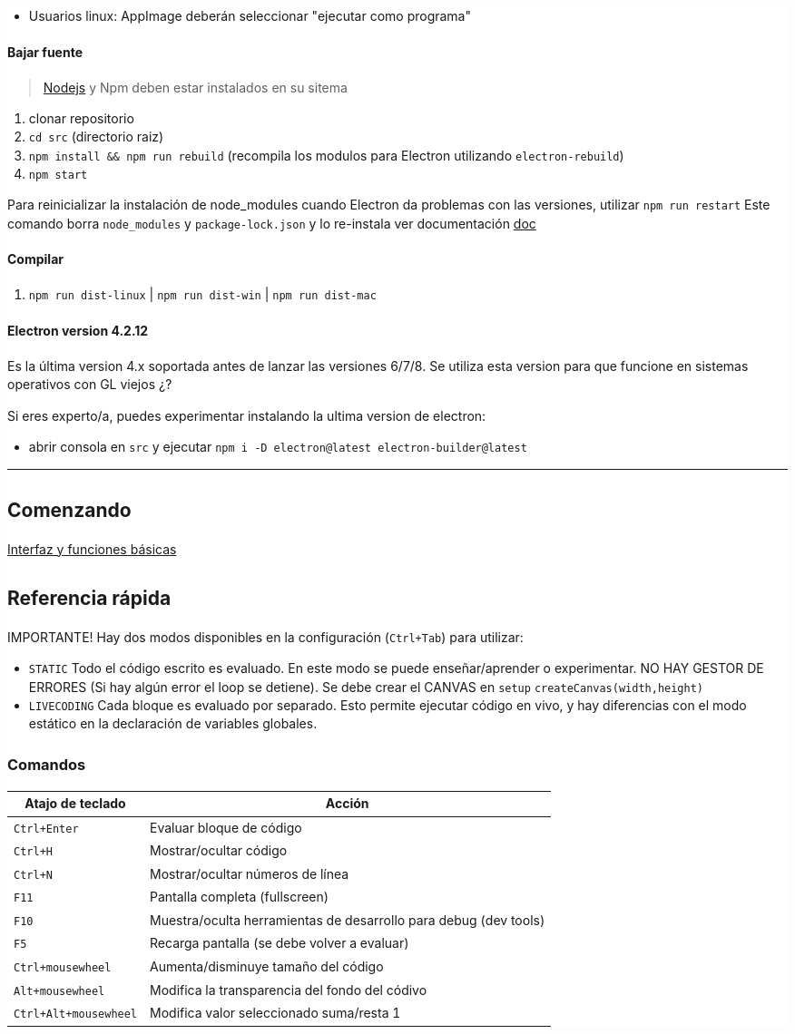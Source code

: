 - Usuarios linux: AppImage deberán seleccionar "ejecutar como programa"

#### Bajar fuente

> [Nodejs](https://nodejs.org/en/) y Npm deben estar instalados en su sitema

1. clonar repositorio
2. `cd src` (directorio raiz)
3. `npm install && npm run rebuild` (recompila los modulos para Electron utilizando `electron-rebuild`)
4. `npm start`

Para reinicializar la instalación de node_modules cuando Electron da problemas con las versiones, utilizar `npm run restart`
Este comando borra `node_modules` y `package-lock.json` y lo re-instala
ver documentación [doc](https://electronjs.org/docs/tutorial/using-native-node-modules)

#### Compilar

1. `npm run dist-linux` |  `npm run dist-win` | `npm run dist-mac`

#### Electron version 4.2.12

Es la última version 4.x soportada antes de lanzar las versiones 6/7/8. Se utiliza esta version para que funcione en sistemas operativos con GL viejos ¿?

Si eres experto/a, puedes experimentar instalando la ultima version de electron:

- abrir consola en `src` y ejecutar `npm i -D electron@latest electron-builder@latest`

----

## Comenzando

[Interfaz y funciones básicas](https://github.com/andrusenn/leparc-lc-p5js/tree/master/getting-started)

## Referencia rápida

IMPORTANTE! Hay dos modos disponibles en la configuración (`Ctrl+Tab`) para utilizar:

- `STATIC` Todo el código escrito es evaluado. En este modo se puede enseñar/aprender o experimentar. NO HAY GESTOR DE ERRORES (Si hay algún error el loop se detiene). Se debe crear el CANVAS en `setup` `createCanvas(width,height)`
- `LIVECODING` Cada bloque es evaluado por separado. Esto permite ejecutar código en vivo, y hay diferencias con el modo estático en la declaración de variables globales.
  
### Comandos

| Atajo de teclado            | Acción                                                           |
| --------------------------- | ---------------------------------------------------------------- |
| `Ctrl+Enter`                | Evaluar bloque de código                                         |
| `Ctrl+H`                    | Mostrar/ocultar código                                           |
| `Ctrl+N`                    | Mostrar/ocultar números de línea                                 |
| `F11`                       | Pantalla completa (fullscreen)                                   |
| `F10`                       | Muestra/oculta herramientas de desarrollo para debug (dev tools) |
| `F5`                        | Recarga pantalla (se debe volver a evaluar)                      |
| `Ctrl+mousewheel`           | Aumenta/disminuye tamaño del código                              |
| `Alt+mousewheel`            | Modifica la transparencia del fondo del códivo                   |
| `Ctrl+Alt+mousewheel`       | Modifica valor seleccionado suma/resta 1                         |